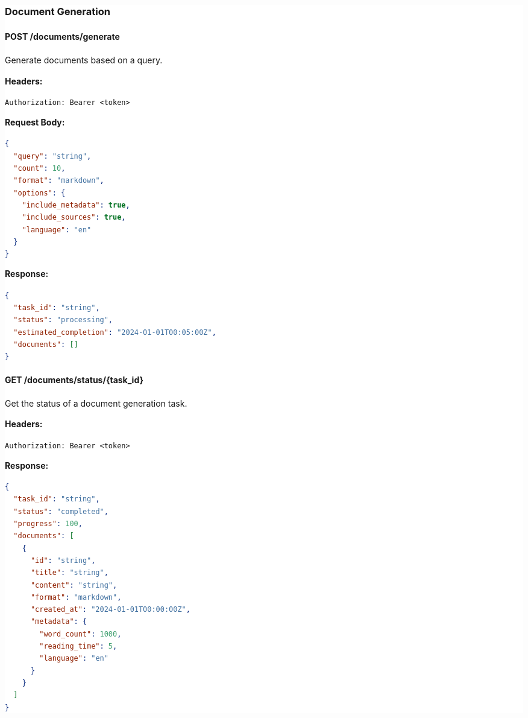 ### Document Generation

#### POST /documents/generate

Generate documents based on a query.

**Headers:**
```
Authorization: Bearer <token>
```

**Request Body:**
```json
{
  "query": "string",
  "count": 10,
  "format": "markdown",
  "options": {
    "include_metadata": true,
    "include_sources": true,
    "language": "en"
  }
}
```

**Response:**
```json
{
  "task_id": "string",
  "status": "processing",
  "estimated_completion": "2024-01-01T00:05:00Z",
  "documents": []
}
```

#### GET /documents/status/{task_id}

Get the status of a document generation task.

**Headers:**
```
Authorization: Bearer <token>
```

**Response:**
```json
{
  "task_id": "string",
  "status": "completed",
  "progress": 100,
  "documents": [
    {
      "id": "string",
      "title": "string",
      "content": "string",
      "format": "markdown",
      "created_at": "2024-01-01T00:00:00Z",
      "metadata": {
        "word_count": 1000,
        "reading_time": 5,
        "language": "en"
      }
    }
  ]
}
```
